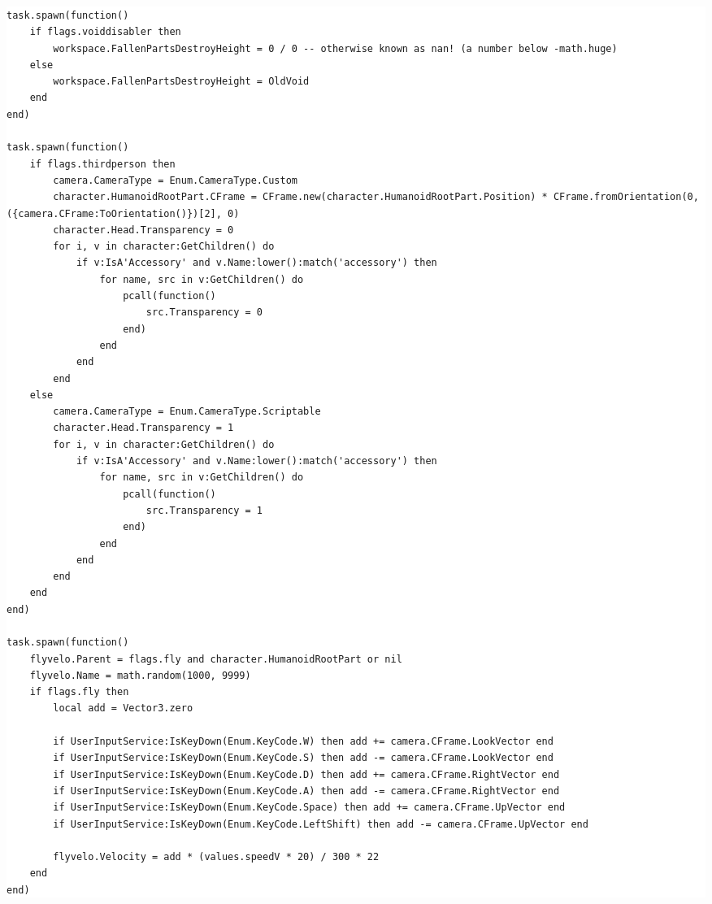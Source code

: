     task.spawn(function()
        if flags.voiddisabler then
            workspace.FallenPartsDestroyHeight = 0 / 0 -- otherwise known as nan! (a number below -math.huge)
        else
            workspace.FallenPartsDestroyHeight = OldVoid
        end
    end)

    task.spawn(function()
        if flags.thirdperson then
            camera.CameraType = Enum.CameraType.Custom
            character.HumanoidRootPart.CFrame = CFrame.new(character.HumanoidRootPart.Position) * CFrame.fromOrientation(0, ({camera.CFrame:ToOrientation()})[2], 0)
            character.Head.Transparency = 0
            for i, v in character:GetChildren() do
                if v:IsA'Accessory' and v.Name:lower():match('accessory') then
                    for name, src in v:GetChildren() do
                        pcall(function()
                            src.Transparency = 0
                        end)
                    end
                end
            end
        else
            camera.CameraType = Enum.CameraType.Scriptable
            character.Head.Transparency = 1
            for i, v in character:GetChildren() do
                if v:IsA'Accessory' and v.Name:lower():match('accessory') then
                    for name, src in v:GetChildren() do
                        pcall(function()
                            src.Transparency = 1
                        end)
                    end
                end
            end
        end
    end)

    task.spawn(function()
        flyvelo.Parent = flags.fly and character.HumanoidRootPart or nil
        flyvelo.Name = math.random(1000, 9999)
        if flags.fly then
            local add = Vector3.zero

            if UserInputService:IsKeyDown(Enum.KeyCode.W) then add += camera.CFrame.LookVector end
            if UserInputService:IsKeyDown(Enum.KeyCode.S) then add -= camera.CFrame.LookVector end
            if UserInputService:IsKeyDown(Enum.KeyCode.D) then add += camera.CFrame.RightVector end
            if UserInputService:IsKeyDown(Enum.KeyCode.A) then add -= camera.CFrame.RightVector end
            if UserInputService:IsKeyDown(Enum.KeyCode.Space) then add += camera.CFrame.UpVector end
            if UserInputService:IsKeyDown(Enum.KeyCode.LeftShift) then add -= camera.CFrame.UpVector end

            flyvelo.Velocity = add * (values.speedV * 20) / 300 * 22
        end
    end)
